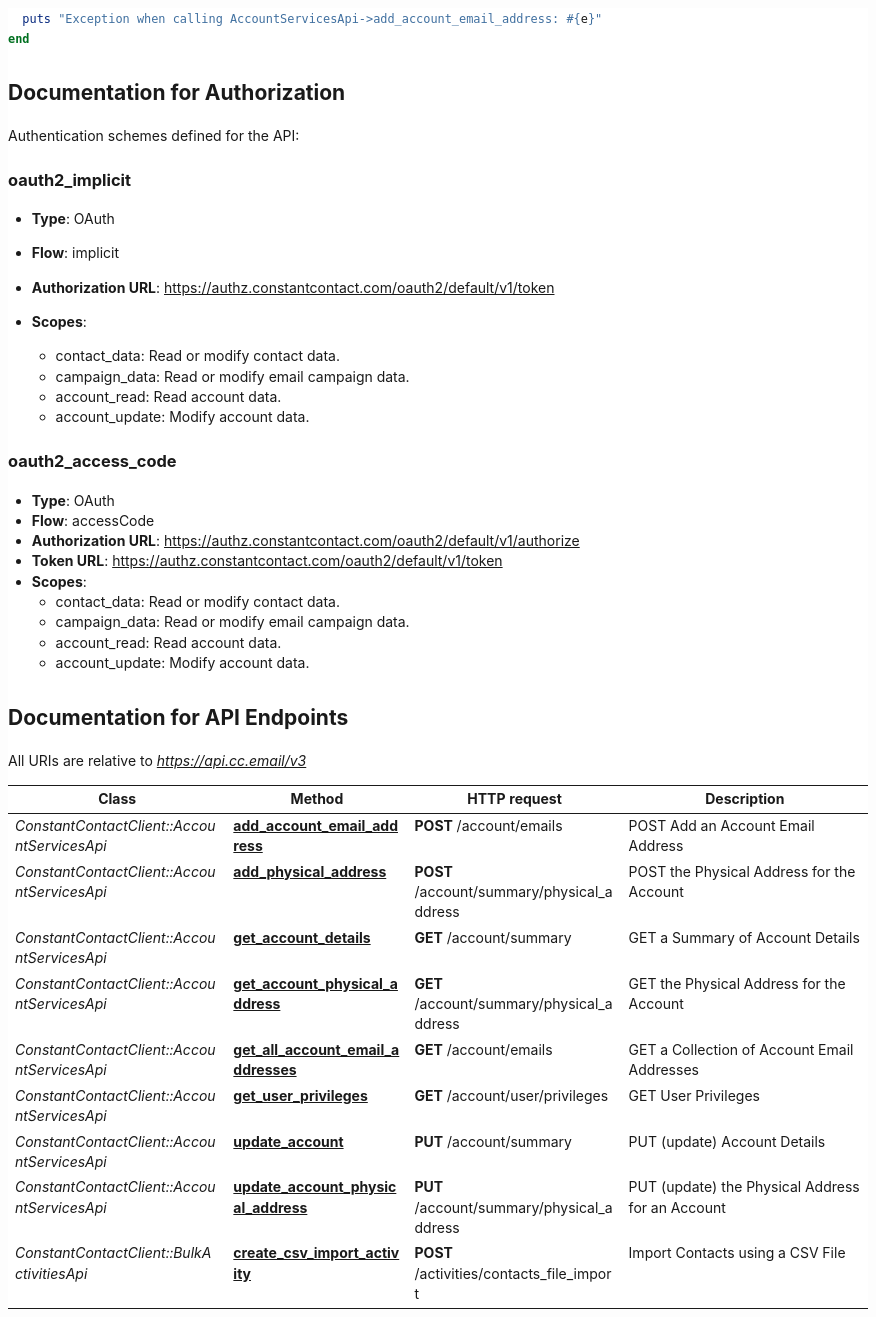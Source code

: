 ```ruby
  puts "Exception when calling AccountServicesApi->add_account_email_address: #{e}"
end

```

## Documentation for Authorization


Authentication schemes defined for the API:
### oauth2_implicit


- **Type**: OAuth
- **Flow**: implicit
- **Authorization URL**: https://authz.constantcontact.com/oauth2/default/v1/token

- **Scopes**: 
  - contact_data: Read or modify contact data.
  - campaign_data: Read or modify email campaign data.
  - account_read: Read account data.
  - account_update: Modify account data.

### oauth2_access_code


- **Type**: OAuth
- **Flow**: accessCode
- **Authorization URL**: https://authz.constantcontact.com/oauth2/default/v1/authorize
- **Token URL**: https://authz.constantcontact.com/oauth2/default/v1/token
- **Scopes**: 
  - contact_data: Read or modify contact data.
  - campaign_data: Read or modify email campaign data.
  - account_read: Read account data.
  - account_update: Modify account data.


## Documentation for API Endpoints

All URIs are relative to *https://api.cc.email/v3*

Class | Method | HTTP request | Description
------------ | ------------- | ------------- | -------------
*ConstantContactClient::AccountServicesApi* | [**add_account_email_address**](docs/AccountServicesApi.md#add_account_email_address) | **POST** /account/emails | POST Add an Account Email Address
*ConstantContactClient::AccountServicesApi* | [**add_physical_address**](docs/AccountServicesApi.md#add_physical_address) | **POST** /account/summary/physical_address | POST the Physical Address for the Account
*ConstantContactClient::AccountServicesApi* | [**get_account_details**](docs/AccountServicesApi.md#get_account_details) | **GET** /account/summary | GET a Summary of Account Details
*ConstantContactClient::AccountServicesApi* | [**get_account_physical_address**](docs/AccountServicesApi.md#get_account_physical_address) | **GET** /account/summary/physical_address | GET the Physical Address for the Account
*ConstantContactClient::AccountServicesApi* | [**get_all_account_email_addresses**](docs/AccountServicesApi.md#get_all_account_email_addresses) | **GET** /account/emails | GET a Collection of Account Email Addresses
*ConstantContactClient::AccountServicesApi* | [**get_user_privileges**](docs/AccountServicesApi.md#get_user_privileges) | **GET** /account/user/privileges | GET User Privileges
*ConstantContactClient::AccountServicesApi* | [**update_account**](docs/AccountServicesApi.md#update_account) | **PUT** /account/summary | PUT (update) Account Details
*ConstantContactClient::AccountServicesApi* | [**update_account_physical_address**](docs/AccountServicesApi.md#update_account_physical_address) | **PUT** /account/summary/physical_address | PUT (update) the Physical Address for an Account
*ConstantContactClient::BulkActivitiesApi* | [**create_csv_import_activity**](docs/BulkActivitiesApi.md#create_csv_import_activity) | **POST** /activities/contacts_file_import | Import Contacts using a CSV File